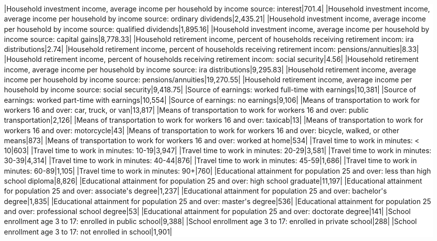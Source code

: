 |Household investment income, average income per household by income source: interest|701.4|
|Household investment income, average income per household by income source: ordinary dividends|2,435.21|
|Household investment income, average income per household by income source: qualified dividends|1,895.16|
|Household investment income, average income per household by income source: capital gains|8,778.33|
|Household retirement income, percent of households receiving retirement incom: ira distributions|2.74|
|Household retirement income, percent of households receiving retirement incom: pensions/annuities|8.33|
|Household retirement income, percent of households receiving retirement incom: social security|4.56|
|Household retirement income, average income per household by income source: ira distributions|9,295.83|
|Household retirement income, average income per household by income source: pensions/annuities|19,270.55|
|Household retirement income, average income per household by income source: social security|9,418.75|
|Source of earnings: worked full-time with earnings|10,381|
|Source of earnings: worked part-time with earnings|10,554|
|Source of earnings: no earnings|9,106|
|Means of transportation to work for workers 16 and over: car, truck, or van|13,817|
|Means of transportation to work for workers 16 and over: public transportation|2,126|
|Means of transportation to work for workers 16 and over: taxicab|13|
|Means of transportation to work for workers 16 and over: motorcycle|43|
|Means of transportation to work for workers 16 and over: bicycle, walked, or other means|873|
|Means of transportation to work for workers 16 and over: worked at home|534|
|Travel time to work in minutes: < 10|603|
|Travel time to work in minutes: 10-19|3,947|
|Travel time to work in minutes: 20-29|3,581|
|Travel time to work in minutes: 30-39|4,314|
|Travel time to work in minutes: 40-44|876|
|Travel time to work in minutes: 45-59|1,686|
|Travel time to work in minutes: 60-89|1,105|
|Travel time to work in minutes: 90+|760|
|Educational attainment for population 25 and over: less than high school diploma|8,826|
|Educational attainment for population 25 and over: high school graduate|11,197|
|Educational attainment for population 25 and over: associate's degree|1,237|
|Educational attainment for population 25 and over: bachelor's degree|1,835|
|Educational attainment for population 25 and over: master's degree|536|
|Educational attainment for population 25 and over: professional school degree|53|
|Educational attainment for population 25 and over: doctorate degree|141|
|School enrollment age 3 to 17: enrolled in public school|9,388|
|School enrollment age 3 to 17: enrolled in private school|288|
|School enrollment age 3 to 17: not enrolled in school|1,901|
